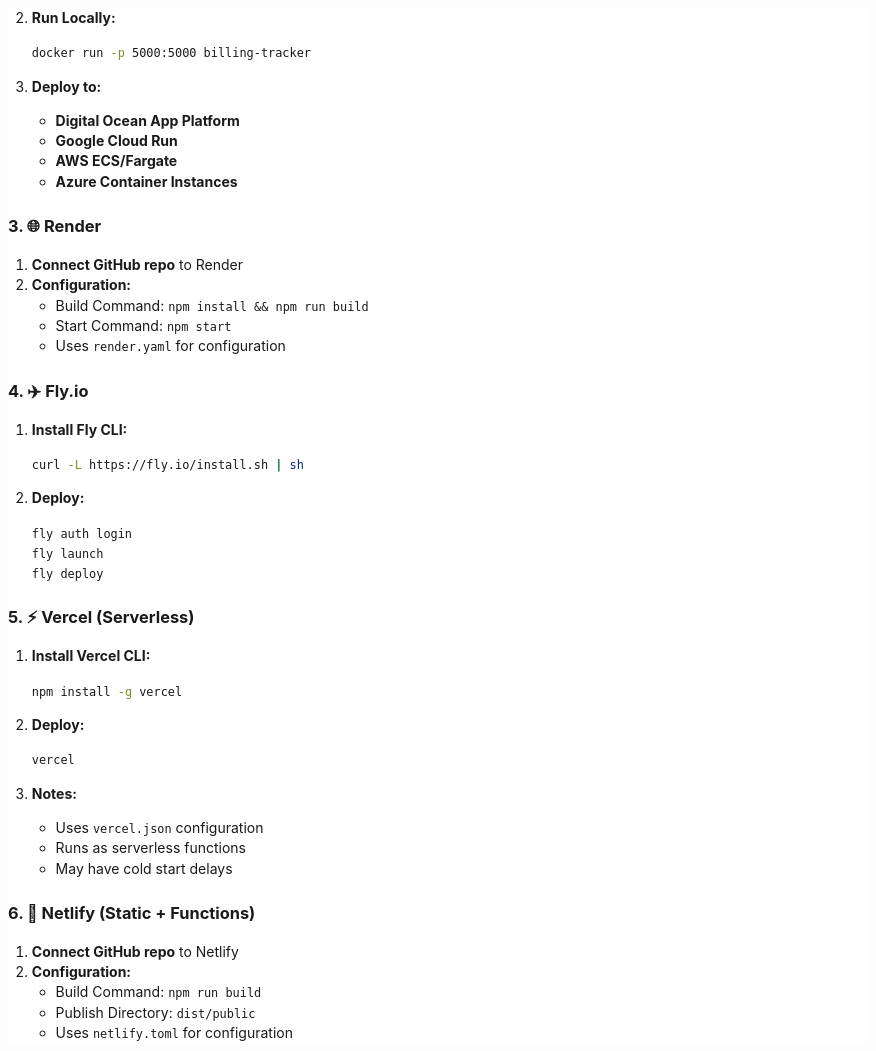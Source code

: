 2. **Run Locally:**
   ```bash
   docker run -p 5000:5000 billing-tracker
   ```

3. **Deploy to:**
   - **Digital Ocean App Platform**
   - **Google Cloud Run**
   - **AWS ECS/Fargate**
   - **Azure Container Instances**

### 3. 🌐 Render

1. **Connect GitHub repo** to Render
2. **Configuration:**
   - Build Command: `npm install && npm run build`
   - Start Command: `npm start`
   - Uses `render.yaml` for configuration

### 4. ✈️ Fly.io

1. **Install Fly CLI:**
   ```bash
   curl -L https://fly.io/install.sh | sh
   ```

2. **Deploy:**
   ```bash
   fly auth login
   fly launch
   fly deploy
   ```

### 5. ⚡ Vercel (Serverless)

1. **Install Vercel CLI:**
   ```bash
   npm install -g vercel
   ```

2. **Deploy:**
   ```bash
   vercel
   ```

3. **Notes:**
   - Uses `vercel.json` configuration
   - Runs as serverless functions
   - May have cold start delays

### 6. 🌊 Netlify (Static + Functions)

1. **Connect GitHub repo** to Netlify
2. **Configuration:**
   - Build Command: `npm run build`
   - Publish Directory: `dist/public`
   - Uses `netlify.toml` for configuration
